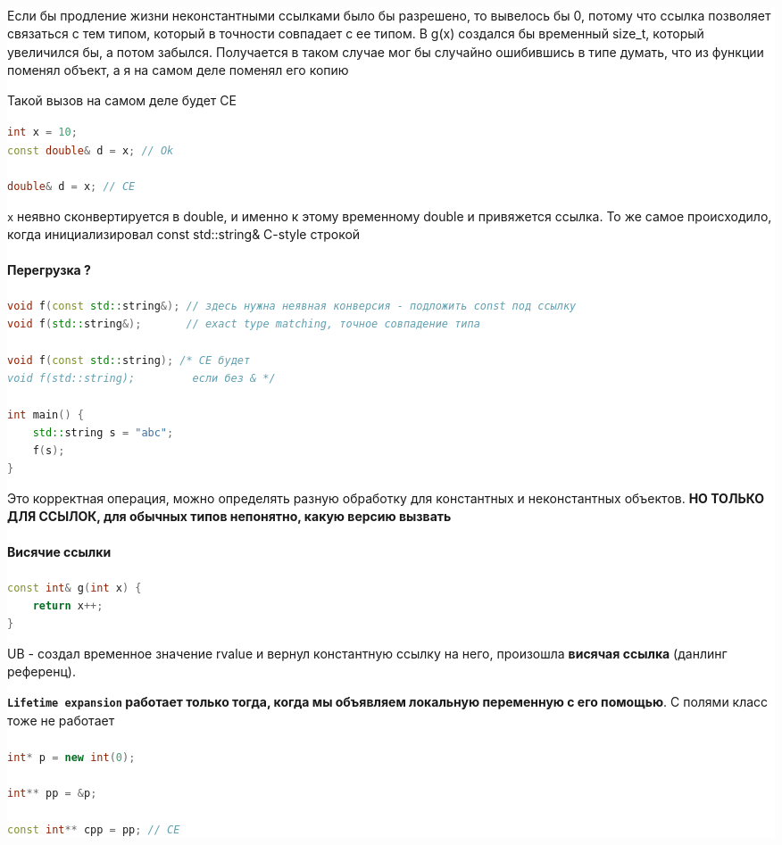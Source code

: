 Если бы продление жизни неконстантными ссылками было бы разрешено, то вывелось бы 0, потому что ссылка позволяет связаться с тем типом, который в точности совпадает с ее типом. В g(x) создался бы временный size_t, который увеличился бы, а потом забылся. Получается в таком случае мог бы случайно ошибившись в типе думать, что из функции поменял объект, а я на самом деле поменял его копию

Такой вызов на самом деле будет CE

```cpp
int x = 10;
const double& d = x; // Ok

double& d = x; // CE
```

`x` неявно сконвертируется в double, и именно к этому временному double и привяжется ссылка. То же самое происходило, когда инициализировал const std::string& C-style строкой

#### Перегрузка ?

```cpp
void f(const std::string&); // здесь нужна неявная конверсия - подложить const под ссылку
void f(std::string&);       // exact type matching, точное совпадение типа

void f(const std::string); /* CE будет
void f(std::string);         если без & */

int main() {
	std::string s = "abc";
	f(s);
}
```

Это корректная операция, можно определять разную обработку для константных и неконстантных объектов. **НО ТОЛЬКО ДЛЯ ССЫЛОК, для обычных типов непонятно, какую версию вызвать**

#### Висячие ссылки

```cpp
const int& g(int x) {
	return x++;
}
```

UB - создал временное значение rvalue и вернул константную ссылку на него, произошла **висячая ссылка** (данлинг референц).

**`Lifetime expansion` работает только тогда, когда мы объявляем локальную переменную с его помощью**.
С полями класс тоже не работает

#### 

```cpp
int* p = new int(0);

int** pp = &p;

const int** cpp = pp; // CE
```
